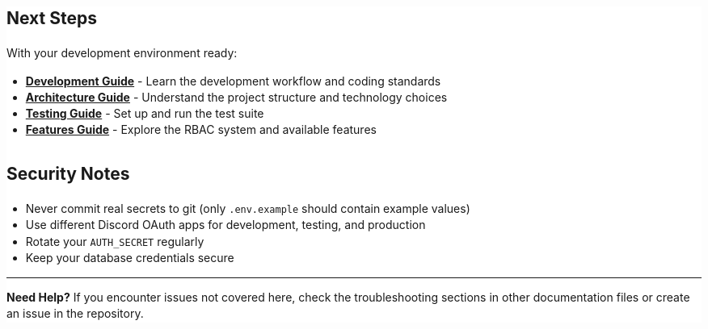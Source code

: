## Next Steps

With your development environment ready:

- **[Development Guide](./development.md)** - Learn the development workflow and coding standards
- **[Architecture Guide](./architecture.md)** - Understand the project structure and technology choices  
- **[Testing Guide](./testing.md)** - Set up and run the test suite
- **[Features Guide](./features.md)** - Explore the RBAC system and available features

## Security Notes

- Never commit real secrets to git (only `.env.example` should contain example values)
- Use different Discord OAuth apps for development, testing, and production
- Rotate your `AUTH_SECRET` regularly
- Keep your database credentials secure

---

**Need Help?** If you encounter issues not covered here, check the troubleshooting sections in other documentation files or create an issue in the repository.
